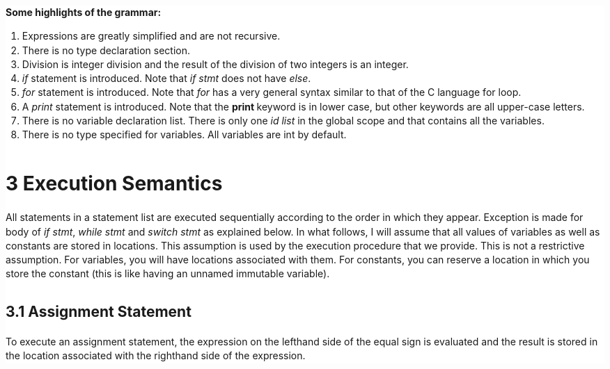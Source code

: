    <td width="14"></td>

   <td width="47"></td>

   <td width="14"></td>

   <td width="72"></td>

   <td width="3"></td>

   <td width="11"></td>

   <td width="46"></td>

   <td width="9"></td>

   <td width="27"></td>

  </tr>

 </tbody>

</table>

<strong>Some highlights of the grammar:</strong>

<ol>

 <li>Expressions are greatly simplified and are not recursive.</li>

 <li>There is no type declaration section.</li>

 <li>Division is integer division and the result of the division of two integers is an integer.</li>

 <li><em>if </em>statement is introduced. Note that <em>if stmt </em>does not have <em>else</em>.</li>

 <li><em>for </em>statement is introduced. Note that <em>for </em>has a very general syntax similar to that of the C language for loop.</li>

 <li>A <em>print </em>statement is introduced. Note that the <strong>print </strong>keyword is in lower case, but other keywords are all upper-case letters.</li>

 <li>There is no variable declaration list. There is only one <em>id list </em>in the global scope and that contains all the variables.</li>

 <li>There is no type specified for variables. All variables are int by default.</li>

</ol>

<h1>3           Execution Semantics</h1>

All statements in a statement list are executed sequentially according to the order in which they appear. Exception is made for body of <em>if stmt</em>, <em>while </em><em>stmt </em>and <em>switch </em><em>stmt </em>as explained below. In what follows, I will assume that all values of variables as well as constants are stored in locations. This assumption is used by the execution procedure that we provide. This is not a restrictive assumption. For variables, you will have locations associated with them. For constants, you can reserve a location in which you store the constant (this is like having an unnamed immutable variable).

<h2>3.1         Assignment Statement</h2>

To execute an assignment statement, the expression on the lefthand side of the equal sign is evaluated and the result is stored in the location associated with the righthand side of the expression.
